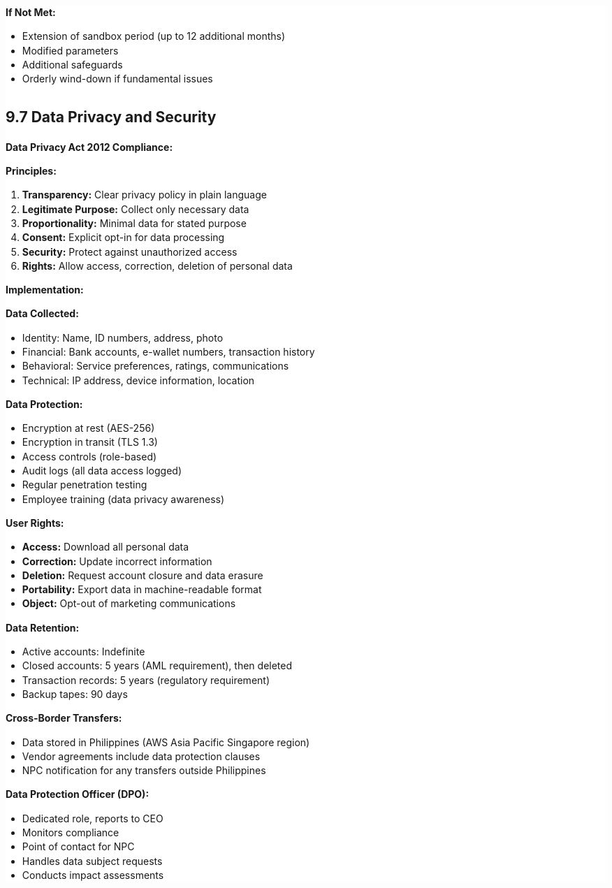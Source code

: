 **If Not Met:**
- Extension of sandbox period (up to 12 additional months)
- Modified parameters
- Additional safeguards
- Orderly wind-down if fundamental issues

## 9.7 Data Privacy and Security

**Data Privacy Act 2012 Compliance:**

**Principles:**
1. **Transparency:** Clear privacy policy in plain language
2. **Legitimate Purpose:** Collect only necessary data
3. **Proportionality:** Minimal data for stated purpose
4. **Consent:** Explicit opt-in for data processing
5. **Security:** Protect against unauthorized access
6. **Rights:** Allow access, correction, deletion of personal data

**Implementation:**

**Data Collected:**
- Identity: Name, ID numbers, address, photo
- Financial: Bank accounts, e-wallet numbers, transaction history
- Behavioral: Service preferences, ratings, communications
- Technical: IP address, device information, location

**Data Protection:**
- Encryption at rest (AES-256)
- Encryption in transit (TLS 1.3)
- Access controls (role-based)
- Audit logs (all data access logged)
- Regular penetration testing
- Employee training (data privacy awareness)

**User Rights:**
- **Access:** Download all personal data
- **Correction:** Update incorrect information
- **Deletion:** Request account closure and data erasure
- **Portability:** Export data in machine-readable format
- **Object:** Opt-out of marketing communications

**Data Retention:**
- Active accounts: Indefinite
- Closed accounts: 5 years (AML requirement), then deleted
- Transaction records: 5 years (regulatory requirement)
- Backup tapes: 90 days

**Cross-Border Transfers:**
- Data stored in Philippines (AWS Asia Pacific Singapore region)
- Vendor agreements include data protection clauses
- NPC notification for any transfers outside Philippines

**Data Protection Officer (DPO):**
- Dedicated role, reports to CEO
- Monitors compliance
- Point of contact for NPC
- Handles data subject requests
- Conducts impact assessments
